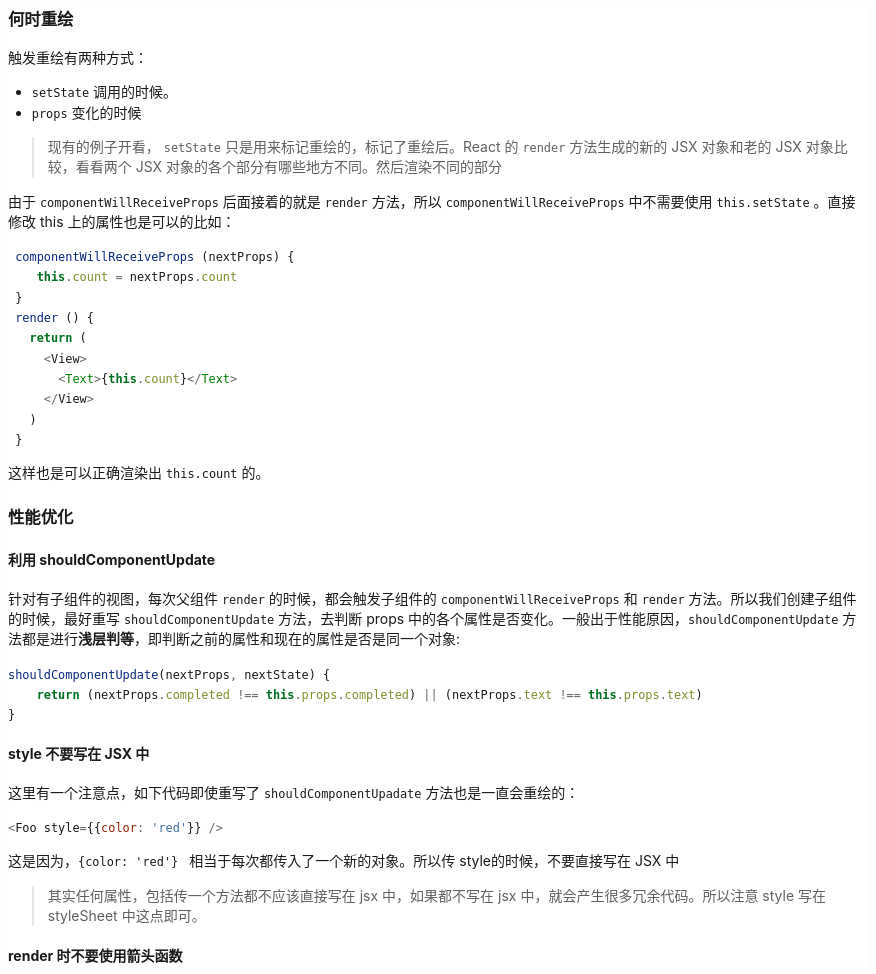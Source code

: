 

### 何时重绘

触发重绘有两种方式：

- `setState` 调用的时候。
- `props` 变化的时候

> 现有的例子开看， `setState` 只是用来标记重绘的，标记了重绘后。React 的 `render` 方法生成的新的 JSX 对象和老的 JSX 对象比较，看看两个 JSX 对象的各个部分有哪些地方不同。然后渲染不同的部分

由于 `componentWillReceiveProps` 后面接着的就是 `render` 方法，所以 `componentWillReceiveProps` 中不需要使用 `this.setState` 。直接修改 this 上的属性也是可以的比如：

```javascript
 componentWillReceiveProps (nextProps) {
    this.count = nextProps.count
 }
 render () {
   return (
     <View>
       <Text>{this.count}</Text>
     </View>
   )
 }
```

这样也是可以正确渲染出 `this.count` 的。

###  性能优化

#### 利用 shouldComponentUpdate

针对有子组件的视图，每次父组件 `render` 的时候，都会触发子组件的 `componentWillReceiveProps` 和 `render` 方法。所以我们创建子组件的时候，最好重写 `shouldComponentUpdate` 方法，去判断 props 中的各个属性是否变化。一般出于性能原因，`shouldComponentUpdate` 方法都是进行**浅层判等**，即判断之前的属性和现在的属性是否是同一个对象:

```javascript
shouldComponentUpdate(nextProps, nextState) {
    return (nextProps.completed !== this.props.completed) || (nextProps.text !== this.props.text)
}
```

#### style 不要写在 JSX 中

这里有一个注意点，如下代码即使重写了 `shouldComponentUpadate` 方法也是一直会重绘的：

```javascript
<Foo style={{color: 'red'}} />
```

这是因为，`{color: 'red'} ` 相当于每次都传入了一个新的对象。所以传 style的时候，不要直接写在 JSX 中

> 其实任何属性，包括传一个方法都不应该直接写在 jsx 中，如果都不写在 jsx 中，就会产生很多冗余代码。所以注意 style 写在 styleSheet 中这点即可。

#### render 时不要使用箭头函数
